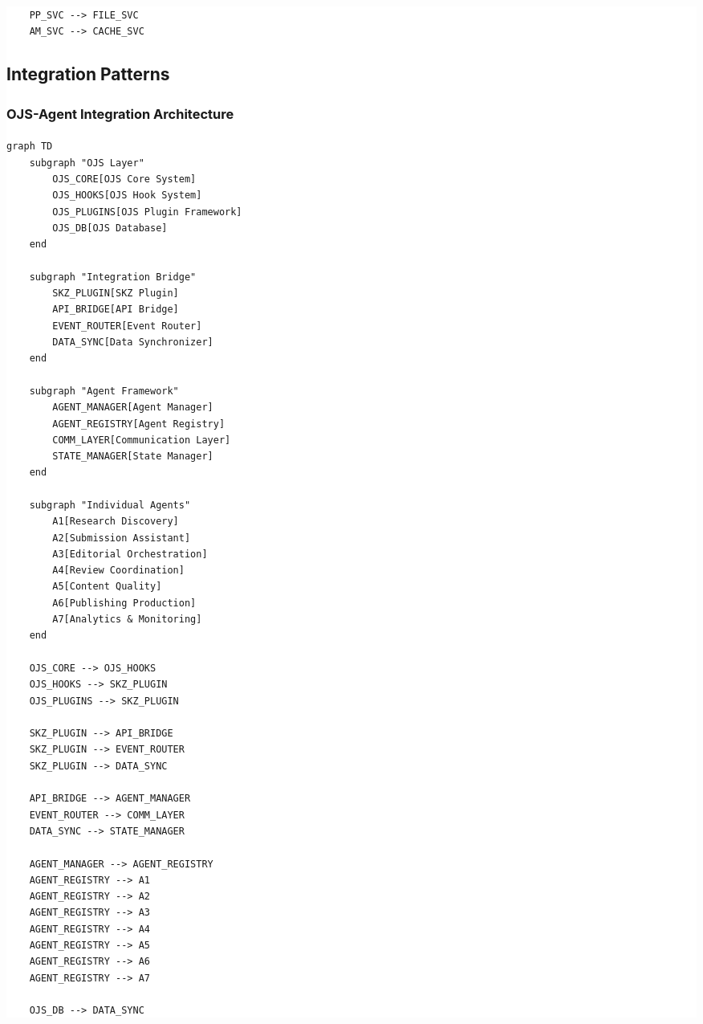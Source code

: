 ```mermaid
    PP_SVC --> FILE_SVC
    AM_SVC --> CACHE_SVC
```

## Integration Patterns

### OJS-Agent Integration Architecture

```mermaid
graph TD
    subgraph "OJS Layer"
        OJS_CORE[OJS Core System]
        OJS_HOOKS[OJS Hook System]
        OJS_PLUGINS[OJS Plugin Framework]
        OJS_DB[OJS Database]
    end
    
    subgraph "Integration Bridge"
        SKZ_PLUGIN[SKZ Plugin]
        API_BRIDGE[API Bridge]
        EVENT_ROUTER[Event Router]
        DATA_SYNC[Data Synchronizer]
    end
    
    subgraph "Agent Framework"
        AGENT_MANAGER[Agent Manager]
        AGENT_REGISTRY[Agent Registry]
        COMM_LAYER[Communication Layer]
        STATE_MANAGER[State Manager]
    end
    
    subgraph "Individual Agents"
        A1[Research Discovery]
        A2[Submission Assistant]
        A3[Editorial Orchestration]
        A4[Review Coordination]
        A5[Content Quality]
        A6[Publishing Production]
        A7[Analytics & Monitoring]
    end
    
    OJS_CORE --> OJS_HOOKS
    OJS_HOOKS --> SKZ_PLUGIN
    OJS_PLUGINS --> SKZ_PLUGIN
    
    SKZ_PLUGIN --> API_BRIDGE
    SKZ_PLUGIN --> EVENT_ROUTER
    SKZ_PLUGIN --> DATA_SYNC
    
    API_BRIDGE --> AGENT_MANAGER
    EVENT_ROUTER --> COMM_LAYER
    DATA_SYNC --> STATE_MANAGER
    
    AGENT_MANAGER --> AGENT_REGISTRY
    AGENT_REGISTRY --> A1
    AGENT_REGISTRY --> A2
    AGENT_REGISTRY --> A3
    AGENT_REGISTRY --> A4
    AGENT_REGISTRY --> A5
    AGENT_REGISTRY --> A6
    AGENT_REGISTRY --> A7
    
    OJS_DB --> DATA_SYNC
```